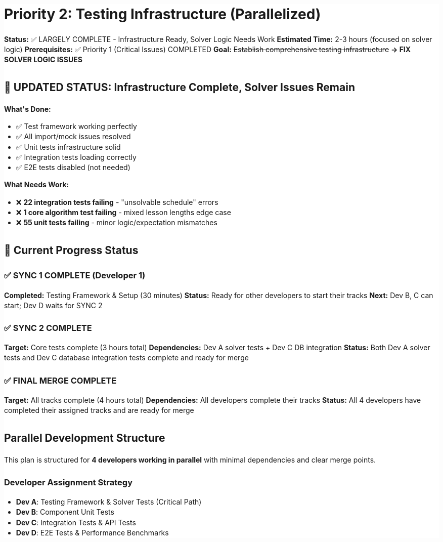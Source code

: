 # Priority 2: Testing Infrastructure (Parallelized)

**Status:** ✅ LARGELY COMPLETE - Infrastructure Ready, Solver Logic Needs Work
**Estimated Time:** 2-3 hours (focused on solver logic)
**Prerequisites:** ✅ Priority 1 (Critical Issues) COMPLETED
**Goal:** ~~Establish comprehensive testing infrastructure~~ **→ FIX SOLVER LOGIC ISSUES**

## 🎯 UPDATED STATUS: Infrastructure Complete, Solver Issues Remain

**What's Done:**
- ✅ Test framework working perfectly  
- ✅ All import/mock issues resolved
- ✅ Unit tests infrastructure solid
- ✅ Integration tests loading correctly
- ✅ E2E tests disabled (not needed)

**What Needs Work:**
- ❌ **22 integration tests failing** - "unsolvable schedule" errors
- ❌ **1 core algorithm test failing** - mixed lesson lengths edge case
- ❌ **55 unit tests failing** - minor logic/expectation mismatches

## 🎯 Current Progress Status

### ✅ SYNC 1 COMPLETE (Developer 1)
**Completed:** Testing Framework & Setup (30 minutes)
**Status:** Ready for other developers to start their tracks
**Next:** Dev B, C can start; Dev D waits for SYNC 2

### ✅ SYNC 2 COMPLETE
**Target:** Core tests complete (3 hours total)
**Dependencies:** Dev A solver tests + Dev C DB integration
**Status:** Both Dev A solver tests and Dev C database integration tests complete and ready for merge

### ✅ FINAL MERGE COMPLETE
**Target:** All tracks complete (4 hours total)
**Dependencies:** All developers complete their tracks
**Status:** All 4 developers have completed their assigned tracks and are ready for merge

## Parallel Development Structure

This plan is structured for **4 developers working in parallel** with minimal dependencies and clear merge points.

### Developer Assignment Strategy
- **Dev A**: Testing Framework & Solver Tests (Critical Path)
- **Dev B**: Component Unit Tests 
- **Dev C**: Integration Tests & API Tests
- **Dev D**: E2E Tests & Performance Benchmarks
